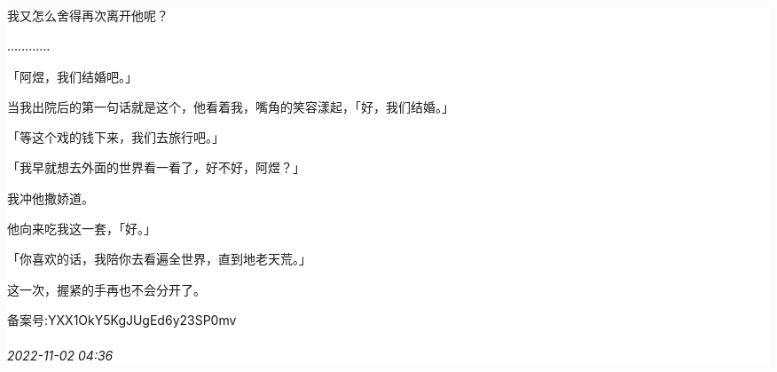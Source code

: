 我又怎么舍得再次离开他呢？


…………


「阿煜，我们结婚吧。」


当我出院后的第一句话就是这个，他看着我，嘴角的笑容漾起，「好，我们结婚。」


「等这个戏的钱下来，我们去旅行吧。」


「我早就想去外面的世界看一看了，好不好，阿煜？」


我冲他撒娇道。


他向来吃我这一套，「好。」


「你喜欢的话，我陪你去看遍全世界，直到地老天荒。」


这一次，握紧的手再也不会分开了。


备案号:YXX1OkY5KgJUgEd6y23SP0mv


###### 2022-11-02 04:36
